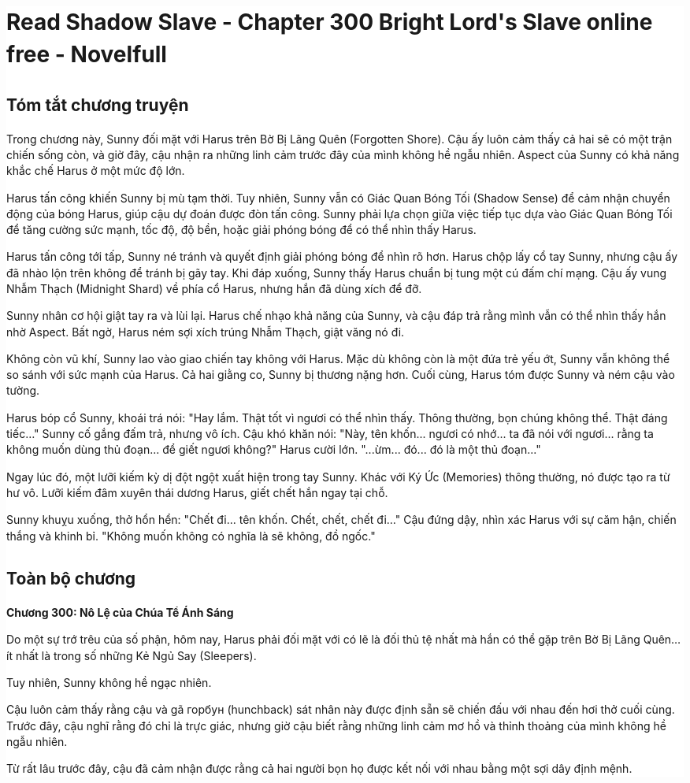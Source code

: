 # Read Shadow Slave - Chapter 300 Bright Lord's Slave online free - Novelfull

## Tóm tắt chương truyện

Trong chương này, Sunny đối mặt với Harus trên Bờ Bị Lãng Quên (Forgotten Shore). Cậu ấy luôn cảm thấy cả hai sẽ có một trận chiến sống còn, và giờ đây, cậu nhận ra những linh cảm trước đây của mình không hề ngẫu nhiên. Aspect của Sunny có khả năng khắc chế Harus ở một mức độ lớn.

Harus tấn công khiến Sunny bị mù tạm thời. Tuy nhiên, Sunny vẫn có Giác Quan Bóng Tối (Shadow Sense) để cảm nhận chuyển động của bóng Harus, giúp cậu dự đoán được đòn tấn công. Sunny phải lựa chọn giữa việc tiếp tục dựa vào Giác Quan Bóng Tối để tăng cường sức mạnh, tốc độ, độ bền, hoặc giải phóng bóng để có thể nhìn thấy Harus.

Harus tấn công tới tấp, Sunny né tránh và quyết định giải phóng bóng để nhìn rõ hơn. Harus chộp lấy cổ tay Sunny, nhưng cậu ấy đã nhào lộn trên không để tránh bị gãy tay. Khi đáp xuống, Sunny thấy Harus chuẩn bị tung một cú đấm chí mạng. Cậu ấy vung Nhẫm Thạch (Midnight Shard) về phía cổ Harus, nhưng hắn đã dùng xích để đỡ.

Sunny nhân cơ hội giật tay ra và lùi lại. Harus chế nhạo khả năng của Sunny, và cậu đáp trả rằng mình vẫn có thể nhìn thấy hắn nhờ Aspect. Bất ngờ, Harus ném sợi xích trúng Nhẫm Thạch, giật văng nó đi.

Không còn vũ khí, Sunny lao vào giao chiến tay không với Harus. Mặc dù không còn là một đứa trẻ yếu ớt, Sunny vẫn không thể so sánh với sức mạnh của Harus. Cả hai giằng co, Sunny bị thương nặng hơn. Cuối cùng, Harus tóm được Sunny và ném cậu vào tường.

Harus bóp cổ Sunny, khoái trá nói: "Hay lắm. Thật tốt vì ngươi có thể nhìn thấy. Thông thường, bọn chúng không thể. Thật đáng tiếc…" Sunny cố gắng đấm trả, nhưng vô ích. Cậu khó khăn nói: "Này, tên khốn... ngươi có nhớ... ta đã nói với ngươi... rằng ta không muốn dùng thủ đoạn... để giết ngươi không?" Harus cười lớn. "...ừm... đó... đó là một thủ đoạn..."

Ngay lúc đó, một lưỡi kiếm kỳ dị đột ngột xuất hiện trong tay Sunny. Khác với Ký Ức (Memories) thông thường, nó được tạo ra từ hư vô. Lưỡi kiếm đâm xuyên thái dương Harus, giết chết hắn ngay tại chỗ.

Sunny khuỵu xuống, thở hổn hển: "Chết đi... tên khốn. Chết, chết, chết đi…" Cậu đứng dậy, nhìn xác Harus với sự căm hận, chiến thắng và khinh bỉ. "Không muốn không có nghĩa là sẽ không, đồ ngốc."

## Toàn bộ chương

**Chương 300: Nô Lệ của Chúa Tể Ánh Sáng**

Do một sự trớ trêu của số phận, hôm nay, Harus phải đối mặt với có lẽ là đối thủ tệ nhất mà hắn có thể gặp trên Bờ Bị Lãng Quên… ít nhất là trong số những Kẻ Ngủ Say (Sleepers).

Tuy nhiên, Sunny không hề ngạc nhiên.

Cậu luôn cảm thấy rằng cậu và gã горбун (hunchback) sát nhân này được định sẵn sẽ chiến đấu với nhau đến hơi thở cuối cùng. Trước đây, cậu nghĩ rằng đó chỉ là trực giác, nhưng giờ cậu biết rằng những linh cảm mơ hồ và thỉnh thoảng của mình không hề ngẫu nhiên.

Từ rất lâu trước đây, cậu đã cảm nhận được rằng cả hai người bọn họ được kết nối với nhau bằng một sợi dây định mệnh.
